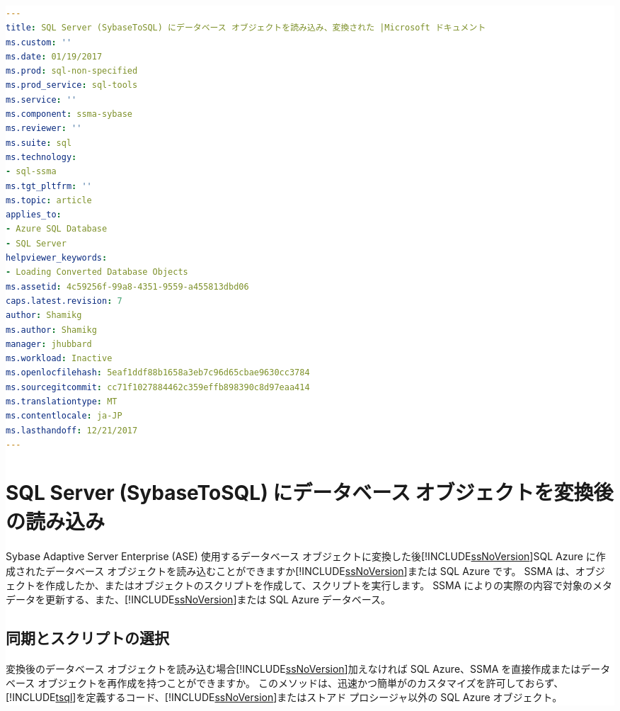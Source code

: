 ```yaml
---
title: SQL Server (SybaseToSQL) にデータベース オブジェクトを読み込み、変換された |Microsoft ドキュメント
ms.custom: ''
ms.date: 01/19/2017
ms.prod: sql-non-specified
ms.prod_service: sql-tools
ms.service: ''
ms.component: ssma-sybase
ms.reviewer: ''
ms.suite: sql
ms.technology:
- sql-ssma
ms.tgt_pltfrm: ''
ms.topic: article
applies_to:
- Azure SQL Database
- SQL Server
helpviewer_keywords:
- Loading Converted Database Objects
ms.assetid: 4c59256f-99a8-4351-9559-a455813dbd06
caps.latest.revision: 7
author: Shamikg
ms.author: Shamikg
manager: jhubbard
ms.workload: Inactive
ms.openlocfilehash: 5eaf1ddf88b1658a3eb7c96d65cbae9630cc3784
ms.sourcegitcommit: cc71f1027884462c359effb898390c8d97eaa414
ms.translationtype: MT
ms.contentlocale: ja-JP
ms.lasthandoff: 12/21/2017
---
```

# <a name="loading-converted-database-objects-into-sql-server-sybasetosql"></a>SQL Server (SybaseToSQL) にデータベース オブジェクトを変換後の読み込み
Sybase Adaptive Server Enterprise (ASE) 使用するデータベース オブジェクトに変換した後[!INCLUDE[ssNoVersion](../../includes/ssnoversion_md.md)]SQL Azure に作成されたデータベース オブジェクトを読み込むことができますか[!INCLUDE[ssNoVersion](../../includes/ssnoversion_md.md)]または SQL Azure です。 SSMA は、オブジェクトを作成したか、またはオブジェクトのスクリプトを作成して、スクリプトを実行します。 SSMA によりの実際の内容で対象のメタデータを更新する、また、[!INCLUDE[ssNoVersion](../../includes/ssnoversion_md.md)]または SQL Azure データベース。  
  
## <a name="choosing-between-synchronization-and-scripts"></a>同期とスクリプトの選択  
変換後のデータベース オブジェクトを読み込む場合[!INCLUDE[ssNoVersion](../../includes/ssnoversion_md.md)]加えなければ SQL Azure、SSMA を直接作成またはデータベース オブジェクトを再作成を持つことができますか。 このメソッドは、迅速かつ簡単がのカスタマイズを許可しておらず、[!INCLUDE[tsql](../../includes/tsql_md.md)]を定義するコード、[!INCLUDE[ssNoVersion](../../includes/ssnoversion_md.md)]またはストアド プロシージャ以外の SQL Azure オブジェクト。  
  